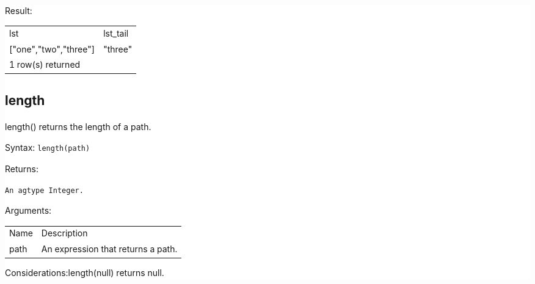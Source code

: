 Result:


<table>
  <tr>
   <td>lst
   </td>
   <td>lst_tail
   </td>
  </tr>
  <tr>
   <td>["one","two","three"]
   </td>
   <td>"three"
   </td>
  </tr>
  <tr>
   <td colspan="2" >1 row(s) returned
   </td>
  </tr>
</table>



## length

length() returns the length of a path.

Syntax: `length(path)`

Returns:


```
An agtype Integer.
```


Arguments:


<table>
  <tr>
   <td>Name
   </td>
   <td>Description
   </td>
  </tr>
  <tr>
   <td>path
   </td>
   <td>An expression that returns a path.
   </td>
  </tr>
</table>


Considerations:length(null) returns null.
